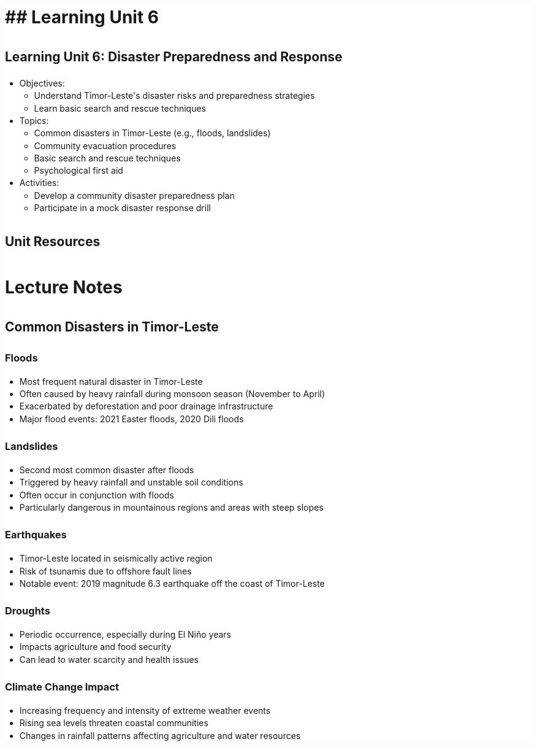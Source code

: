 # ## Learning Unit 6

## Learning Unit 6: Disaster Preparedness and Response
- Objectives:
  * Understand Timor-Leste's disaster risks and preparedness strategies
  * Learn basic search and rescue techniques
- Topics:
  * Common disasters in Timor-Leste (e.g., floods, landslides)
  * Community evacuation procedures
  * Basic search and rescue techniques
  * Psychological first aid
- Activities:
  * Develop a community disaster preparedness plan
  * Participate in a mock disaster response drill

## Unit Resources

# Lecture Notes

## Common Disasters in Timor-Leste

### Floods
- Most frequent natural disaster in Timor-Leste
- Often caused by heavy rainfall during monsoon season (November to April)
- Exacerbated by deforestation and poor drainage infrastructure
- Major flood events: 2021 Easter floods, 2020 Dili floods

### Landslides
- Second most common disaster after floods
- Triggered by heavy rainfall and unstable soil conditions
- Often occur in conjunction with floods
- Particularly dangerous in mountainous regions and areas with steep slopes

### Earthquakes
- Timor-Leste located in seismically active region
- Risk of tsunamis due to offshore fault lines
- Notable event: 2019 magnitude 6.3 earthquake off the coast of Timor-Leste

### Droughts
- Periodic occurrence, especially during El Niño years
- Impacts agriculture and food security
- Can lead to water scarcity and health issues

### Climate Change Impact
- Increasing frequency and intensity of extreme weather events
- Rising sea levels threaten coastal communities
- Changes in rainfall patterns affecting agriculture and water resources
